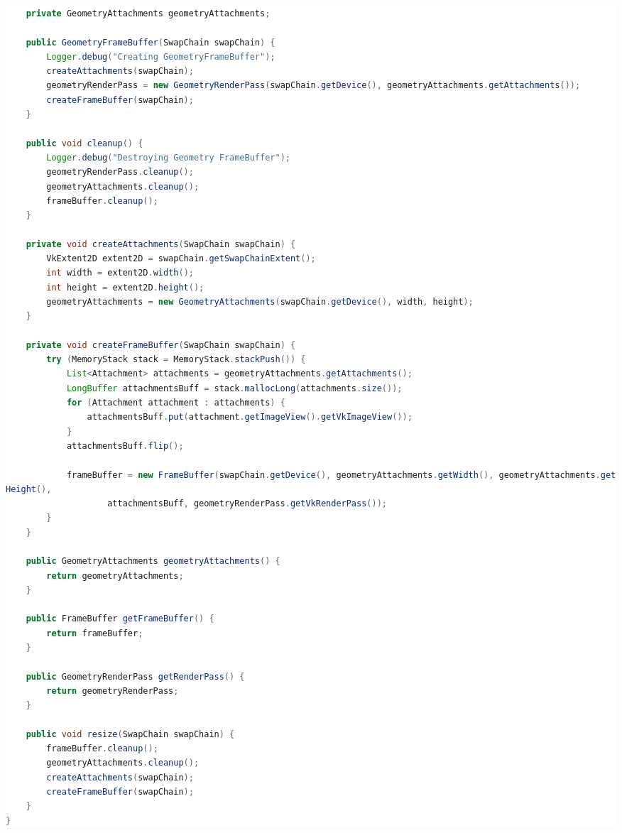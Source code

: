 ```java
    private GeometryAttachments geometryAttachments;

    public GeometryFrameBuffer(SwapChain swapChain) {
        Logger.debug("Creating GeometryFrameBuffer");
        createAttachments(swapChain);
        geometryRenderPass = new GeometryRenderPass(swapChain.getDevice(), geometryAttachments.getAttachments());
        createFrameBuffer(swapChain);
    }

    public void cleanup() {
        Logger.debug("Destroying Geometry FrameBuffer");
        geometryRenderPass.cleanup();
        geometryAttachments.cleanup();
        frameBuffer.cleanup();
    }

    private void createAttachments(SwapChain swapChain) {
        VkExtent2D extent2D = swapChain.getSwapChainExtent();
        int width = extent2D.width();
        int height = extent2D.height();
        geometryAttachments = new GeometryAttachments(swapChain.getDevice(), width, height);
    }

    private void createFrameBuffer(SwapChain swapChain) {
        try (MemoryStack stack = MemoryStack.stackPush()) {
            List<Attachment> attachments = geometryAttachments.getAttachments();
            LongBuffer attachmentsBuff = stack.mallocLong(attachments.size());
            for (Attachment attachment : attachments) {
                attachmentsBuff.put(attachment.getImageView().getVkImageView());
            }
            attachmentsBuff.flip();

            frameBuffer = new FrameBuffer(swapChain.getDevice(), geometryAttachments.getWidth(), geometryAttachments.getHeight(),
                    attachmentsBuff, geometryRenderPass.getVkRenderPass());
        }
    }

    public GeometryAttachments geometryAttachments() {
        return geometryAttachments;
    }

    public FrameBuffer getFrameBuffer() {
        return frameBuffer;
    }

    public GeometryRenderPass getRenderPass() {
        return geometryRenderPass;
    }

    public void resize(SwapChain swapChain) {
        frameBuffer.cleanup();
        geometryAttachments.cleanup();
        createAttachments(swapChain);
        createFrameBuffer(swapChain);
    }
}
```
